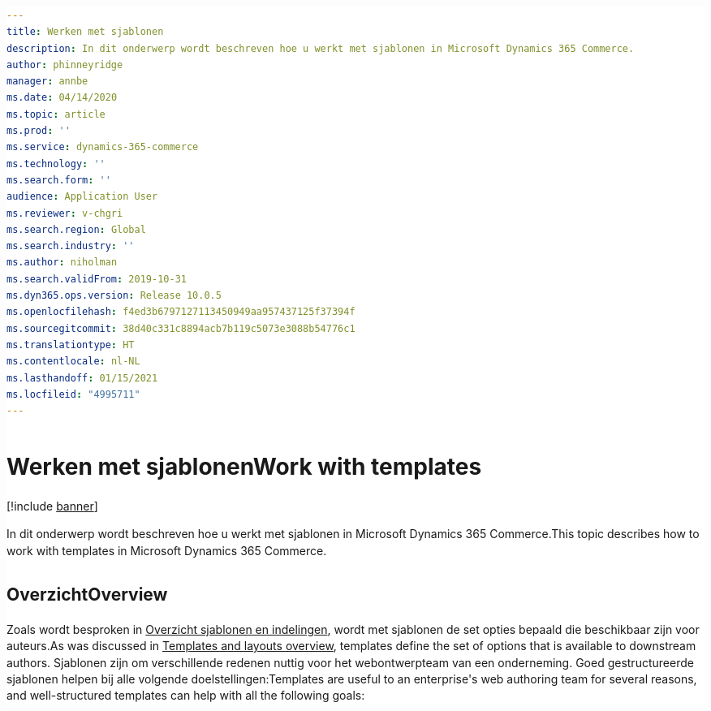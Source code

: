 ```yaml
---
title: Werken met sjablonen
description: In dit onderwerp wordt beschreven hoe u werkt met sjablonen in Microsoft Dynamics 365 Commerce.
author: phinneyridge
manager: annbe
ms.date: 04/14/2020
ms.topic: article
ms.prod: ''
ms.service: dynamics-365-commerce
ms.technology: ''
ms.search.form: ''
audience: Application User
ms.reviewer: v-chgri
ms.search.region: Global
ms.search.industry: ''
ms.author: niholman
ms.search.validFrom: 2019-10-31
ms.dyn365.ops.version: Release 10.0.5
ms.openlocfilehash: f4ed3b6797127113450949aa957437125f37394f
ms.sourcegitcommit: 38d40c331c8894acb7b119c5073e3088b54776c1
ms.translationtype: HT
ms.contentlocale: nl-NL
ms.lasthandoff: 01/15/2021
ms.locfileid: "4995711"
---
```

# <a name="work-with-templates"></a><span data-ttu-id="8cee7-103">Werken met sjablonen</span><span class="sxs-lookup"><span data-stu-id="8cee7-103">Work with templates</span></span>


[!include [banner](includes/banner.md)]

<span data-ttu-id="8cee7-104">In dit onderwerp wordt beschreven hoe u werkt met sjablonen in Microsoft Dynamics 365 Commerce.</span><span class="sxs-lookup"><span data-stu-id="8cee7-104">This topic describes how to work with templates in Microsoft Dynamics 365 Commerce.</span></span>

## <a name="overview"></a><span data-ttu-id="8cee7-105">Overzicht</span><span class="sxs-lookup"><span data-stu-id="8cee7-105">Overview</span></span>

<span data-ttu-id="8cee7-106">Zoals wordt besproken in [Overzicht sjablonen en indelingen](templates-layouts-overview.md), wordt met sjablonen de set opties bepaald die beschikbaar zijn voor auteurs.</span><span class="sxs-lookup"><span data-stu-id="8cee7-106">As was discussed in [Templates and layouts overview](templates-layouts-overview.md), templates define the set of options that is available to downstream authors.</span></span> <span data-ttu-id="8cee7-107">Sjablonen zijn om verschillende redenen nuttig voor het webontwerpteam van een onderneming. Goed gestructureerde sjablonen helpen bij alle volgende doelstellingen:</span><span class="sxs-lookup"><span data-stu-id="8cee7-107">Templates are useful to an enterprise's web authoring team for several reasons, and well-structured templates can help with all the following goals:</span></span>
